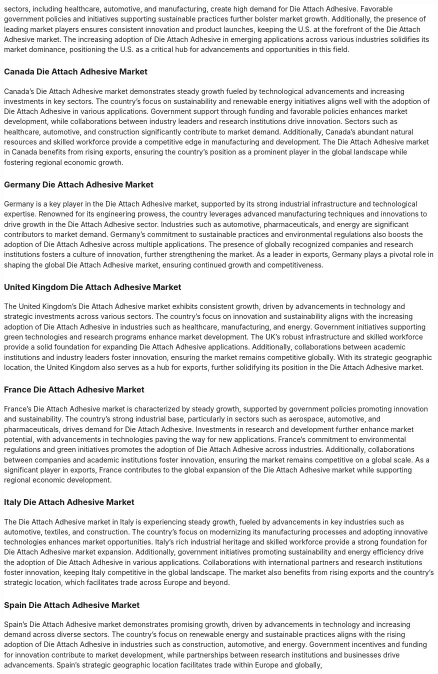 sectors, including healthcare, automotive, and manufacturing, create high demand for Die Attach Adhesive. Favorable government policies and initiatives supporting sustainable practices further bolster market growth. Additionally, the presence of leading market players ensures consistent innovation and product launches, keeping the U.S. at the forefront of the Die Attach Adhesive market. The increasing adoption of Die Attach Adhesive in emerging applications across various industries solidifies its market dominance, positioning the U.S. as a critical hub for advancements and opportunities in this field.</p><h3>Canada Die Attach Adhesive Market</h3><p>Canada&rsquo;s Die Attach Adhesive market demonstrates steady growth fueled by technological advancements and increasing investments in key sectors. The country&rsquo;s focus on sustainability and renewable energy initiatives aligns well with the adoption of Die Attach Adhesive in various applications. Government support through funding and favorable policies enhances market development, while collaborations between industry leaders and research institutions drive innovation. Sectors such as healthcare, automotive, and construction significantly contribute to market demand. Additionally, Canada&rsquo;s abundant natural resources and skilled workforce provide a competitive edge in manufacturing and development. The Die Attach Adhesive market in Canada benefits from rising exports, ensuring the country&rsquo;s position as a prominent player in the global landscape while fostering regional economic growth.</p><h3>Germany Die Attach Adhesive Market</h3><p>Germany is a key player in the Die Attach Adhesive market, supported by its strong industrial infrastructure and technological expertise. Renowned for its engineering prowess, the country leverages advanced manufacturing techniques and innovations to drive growth in the Die Attach Adhesive sector. Industries such as automotive, pharmaceuticals, and energy are significant contributors to market demand. Germany&rsquo;s commitment to sustainable practices and environmental regulations also boosts the adoption of Die Attach Adhesive across multiple applications. The presence of globally recognized companies and research institutions fosters a culture of innovation, further strengthening the market. As a leader in exports, Germany plays a pivotal role in shaping the global Die Attach Adhesive market, ensuring continued growth and competitiveness.</p><h3>United Kingdom Die Attach Adhesive Market</h3><p>The United Kingdom&rsquo;s Die Attach Adhesive market exhibits consistent growth, driven by advancements in technology and strategic investments across various sectors. The country&rsquo;s focus on innovation and sustainability aligns with the increasing adoption of Die Attach Adhesive in industries such as healthcare, manufacturing, and energy. Government initiatives supporting green technologies and research programs enhance market development. The UK&rsquo;s robust infrastructure and skilled workforce provide a solid foundation for expanding Die Attach Adhesive applications. Additionally, collaborations between academic institutions and industry leaders foster innovation, ensuring the market remains competitive globally. With its strategic geographic location, the United Kingdom also serves as a hub for exports, further solidifying its position in the Die Attach Adhesive market.</p><h3>France Die Attach Adhesive Market</h3><p>France&rsquo;s Die Attach Adhesive market is characterized by steady growth, supported by government policies promoting innovation and sustainability. The country&rsquo;s strong industrial base, particularly in sectors such as aerospace, automotive, and pharmaceuticals, drives demand for Die Attach Adhesive. Investments in research and development further enhance market potential, with advancements in technologies paving the way for new applications. France&rsquo;s commitment to environmental regulations and green initiatives promotes the adoption of Die Attach Adhesive across industries. Additionally, collaborations between companies and academic institutions foster innovation, ensuring the market remains competitive on a global scale. As a significant player in exports, France contributes to the global expansion of the Die Attach Adhesive market while supporting regional economic development.</p><h3>Italy Die Attach Adhesive Market</h3><p>The Die Attach Adhesive market in Italy is experiencing steady growth, fueled by advancements in key industries such as automotive, textiles, and construction. The country&rsquo;s focus on modernizing its manufacturing processes and adopting innovative technologies enhances market opportunities. Italy&rsquo;s rich industrial heritage and skilled workforce provide a strong foundation for Die Attach Adhesive market expansion. Additionally, government initiatives promoting sustainability and energy efficiency drive the adoption of Die Attach Adhesive in various applications. Collaborations with international partners and research institutions foster innovation, keeping Italy competitive in the global landscape. The market also benefits from rising exports and the country&rsquo;s strategic location, which facilitates trade across Europe and beyond.</p><h3>Spain Die Attach Adhesive Market</h3><p>Spain&rsquo;s Die Attach Adhesive market demonstrates promising growth, driven by advancements in technology and increasing demand across diverse sectors. The country&rsquo;s focus on renewable energy and sustainable practices aligns with the rising adoption of Die Attach Adhesive in industries such as construction, automotive, and energy. Government incentives and funding for innovation contribute to market development, while partnerships between research institutions and businesses drive advancements. Spain&rsquo;s strategic geographic location facilitates trade within Europe and globally,